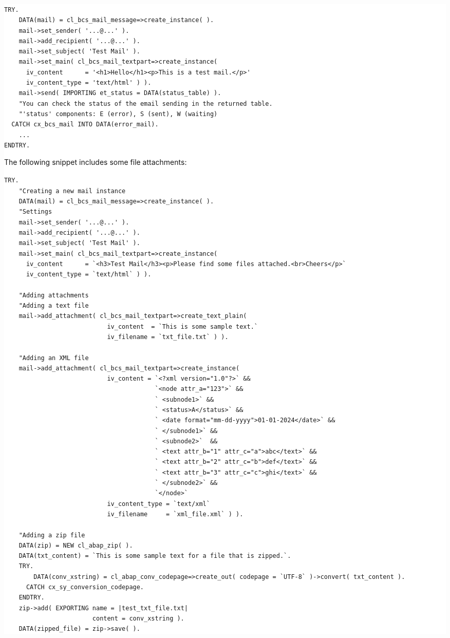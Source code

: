 ``` abap
TRY.
    DATA(mail) = cl_bcs_mail_message=>create_instance( ).
    mail->set_sender( '...@...' ).
    mail->add_recipient( '...@...' ).
    mail->set_subject( 'Test Mail' ).
    mail->set_main( cl_bcs_mail_textpart=>create_instance(
      iv_content      = '<h1>Hello</h1><p>This is a test mail.</p>'
      iv_content_type = 'text/html' ) ).
    mail->send( IMPORTING et_status = DATA(status_table) ).
    "You can check the status of the email sending in the returned table. 
    "'status' components: E (error), S (sent), W (waiting)
  CATCH cx_bcs_mail INTO DATA(error_mail).
    ...
ENDTRY.
``` 

The following snippet includes some file attachments:

```abap
TRY.
    "Creating a new mail instance
    DATA(mail) = cl_bcs_mail_message=>create_instance( ).
    "Settings
    mail->set_sender( '...@...' ).
    mail->add_recipient( '...@...' ).
    mail->set_subject( 'Test Mail' ).    
    mail->set_main( cl_bcs_mail_textpart=>create_instance(
      iv_content      = `<h3>Test Mail</h3><p>Please find some files attached.<br>Cheers</p>`
      iv_content_type = `text/html` ) ).

    "Adding attachments
    "Adding a text file
    mail->add_attachment( cl_bcs_mail_textpart=>create_text_plain(
                            iv_content  = `This is some sample text.`
                            iv_filename = `txt_file.txt` ) ).

    "Adding an XML file
    mail->add_attachment( cl_bcs_mail_textpart=>create_instance(
                            iv_content = `<?xml version="1.0"?>` &&
                                         `<node attr_a="123">` &&
                                         ` <subnode1>` &&
                                         ` <status>A</status>` &&
                                         ` <date format="mm-dd-yyyy">01-01-2024</date>` &&
                                         ` </subnode1>` &&
                                         ` <subnode2>`  &&
                                         ` <text attr_b="1" attr_c="a">abc</text>` &&
                                         ` <text attr_b="2" attr_c="b">def</text>` &&
                                         ` <text attr_b="3" attr_c="c">ghi</text>` &&
                                         ` </subnode2>` &&
                                         `</node>`
                            iv_content_type = `text/xml`
                            iv_filename     = `xml_file.xml` ) ).

    "Adding a zip file
    DATA(zip) = NEW cl_abap_zip( ).
    DATA(txt_content) = `This is some sample text for a file that is zipped.`.
    TRY.
        DATA(conv_xstring) = cl_abap_conv_codepage=>create_out( codepage = `UTF-8` )->convert( txt_content ).
      CATCH cx_sy_conversion_codepage.
    ENDTRY.
    zip->add( EXPORTING name = |test_txt_file.txt|
                        content = conv_xstring ).
    DATA(zipped_file) = zip->save( ).
```